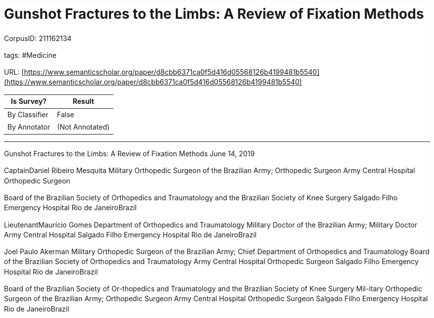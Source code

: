 # Gunshot Fractures to the Limbs: A Review of Fixation Methods

CorpusID: 211162134
 
tags: #Medicine

URL: [https://www.semanticscholar.org/paper/d8cbb6371ca0f5d416d05568126b4199481b5540](https://www.semanticscholar.org/paper/d8cbb6371ca0f5d416d05568126b4199481b5540)
 
| Is Survey?        | Result          |
| ----------------- | --------------- |
| By Classifier     | False |
| By Annotator      | (Not Annotated) |

---

Gunshot Fractures to the Limbs: A Review of Fixation Methods
June 14, 2019

CaptainDaniel Ribeiro Mesquita 
Military Orthopedic Surgeon of the Brazilian Army; Orthopedic Surgeon
Army Central Hospital
Orthopedic Surgeon


Board of the Brazilian Society of Orthopedics and Traumatology and the Brazilian Society of Knee Surgery
Salgado Filho Emergency Hospital
Rio de JaneiroBrazil

LieutenantMaurício Gomes 
Department of Orthopedics and Traumatology
Military Doctor of the Brazilian Army; Military Doctor
Army Central Hospital
Salgado Filho Emergency Hospital
Rio de JaneiroBrazil

Joel Paulo Akerman 
Military Orthopedic Surgeon of the Brazilian Army; Chief
Department of Orthopedics and Traumatology
Board of the Brazilian Society of Orthopedics and Traumatology
Army Central Hospital
Orthopedic Surgeon
Salgado Filho Emergency Hospital
Rio de JaneiroBrazil


Board of the Brazilian Society of Or-thopedics and Traumatology and the Brazilian Society of Knee Surgery
Mil-itary Orthopedic Surgeon of the Brazilian Army; Orthopedic Surgeon
Army Central Hospital
Orthopedic Surgeon
Salgado Filho Emergency Hospital
Rio de JaneiroBrazil
